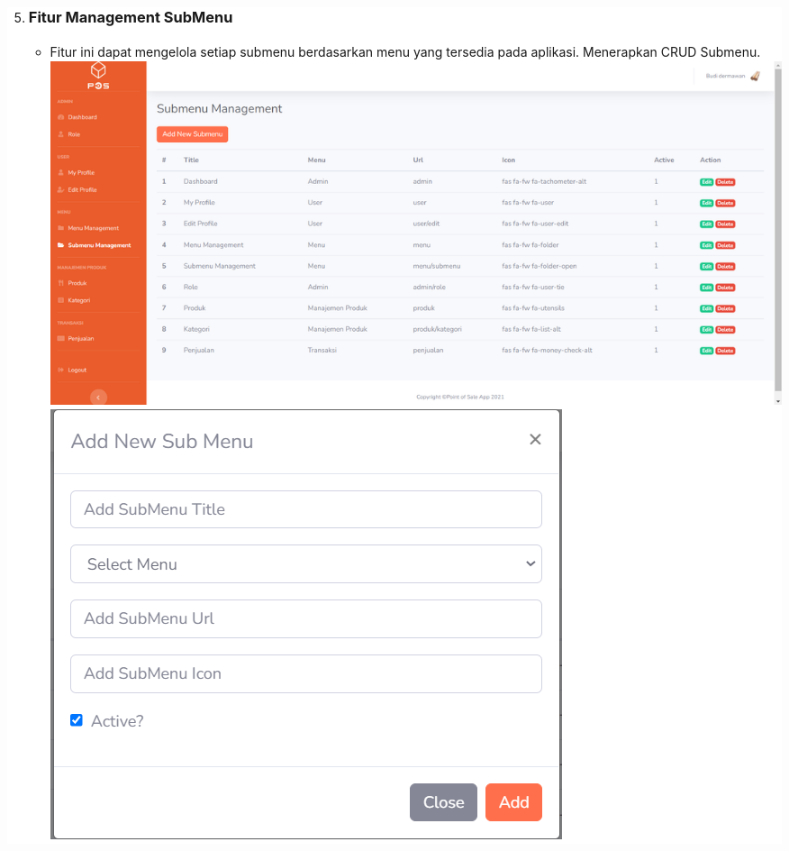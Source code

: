 5. ### Fitur Management SubMenu 
   - Fitur ini dapat mengelola setiap submenu berdasarkan menu yang tersedia pada aplikasi. Menerapkan CRUD Submenu.
    ![Logo](submenu-manajemen.png) 
    ![Logo](addsubmenu.png) 